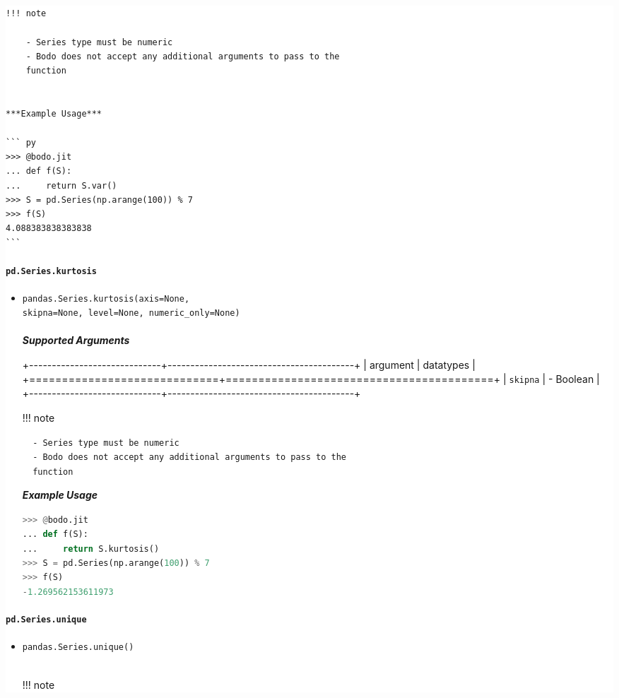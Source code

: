     !!! note

        - Series type must be numeric
        - Bodo does not accept any additional arguments to pass to the
        function


    ***Example Usage***

    ``` py
    >>> @bodo.jit
    ... def f(S):
    ...     return S.var()
    >>> S = pd.Series(np.arange(100)) % 7
    >>> f(S)
    4.088383838383838
    ```

#### `pd.Series.kurtosis`


- <code><apihead>pandas.Series.<apiname>kurtosis</apiname>(axis=None, skipna=None, level=None, numeric_only=None)</apihead></code>
<br><br>
    ***Supported Arguments***

    +-----------------------------+-----------------------------------------+
    | argument                    | datatypes                               |
    +=============================+=========================================+
    | `skipna`                    | -   Boolean                             |
    +-----------------------------+-----------------------------------------+

    !!! note

        - Series type must be numeric
        - Bodo does not accept any additional arguments to pass to the
        function


    ***Example Usage***

    ``` py
    >>> @bodo.jit
    ... def f(S):
    ...     return S.kurtosis()
    >>> S = pd.Series(np.arange(100)) % 7
    >>> f(S)
    -1.269562153611973
    ```

#### `pd.Series.unique`


- <code><apihead>pandas.Series.<apiname>unique</apiname>()</apihead></code>
<br><br>

    !!! note
